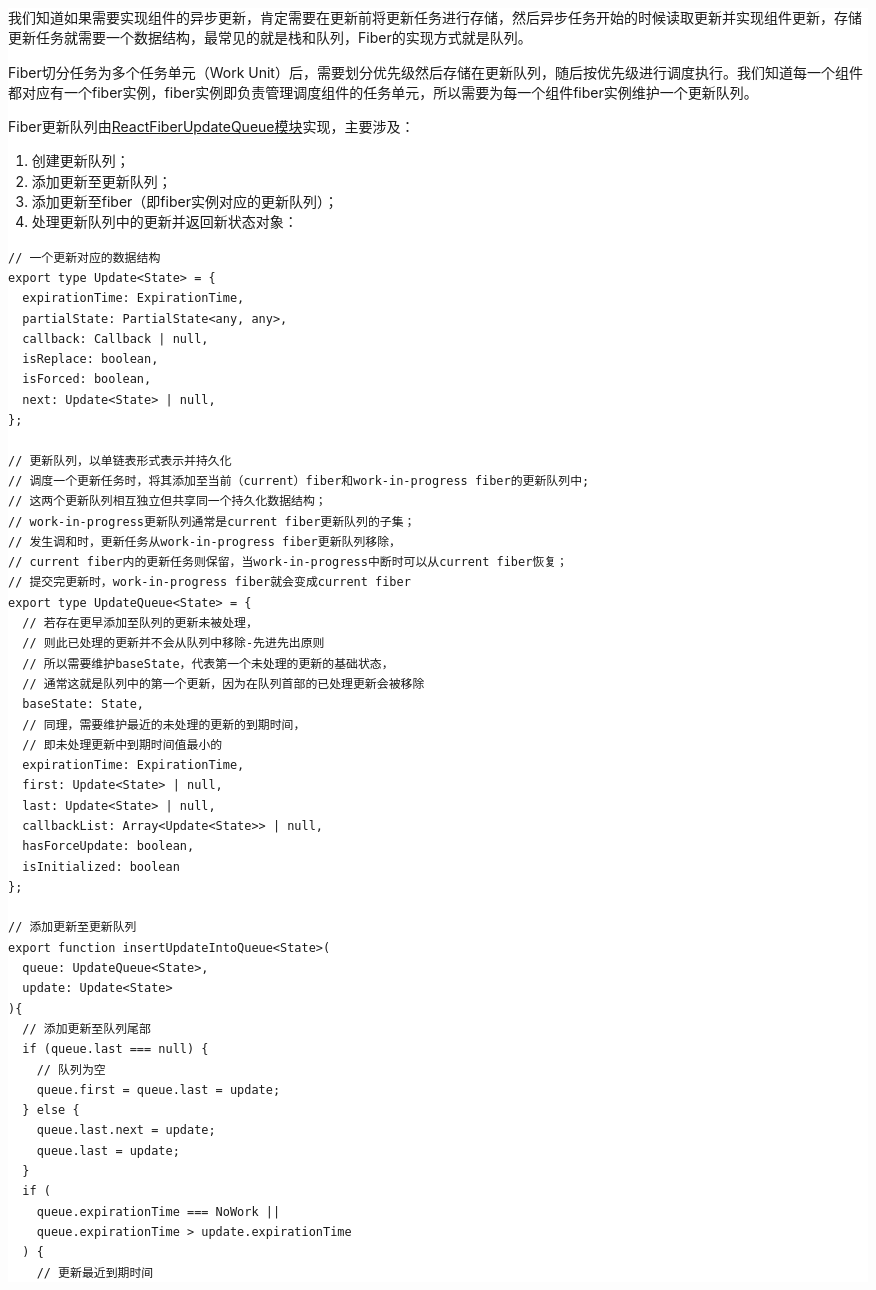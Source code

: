 我们知道如果需要实现组件的异步更新，肯定需要在更新前将更新任务进行存储，然后异步任务开始的时候读取更新并实现组件更新，存储更新任务就需要一个数据结构，最常见的就是栈和队列，Fiber的实现方式就是队列。

Fiber切分任务为多个任务单元（Work Unit）后，需要划分优先级然后存储在更新队列，随后按优先级进行调度执行。我们知道每一个组件都对应有一个fiber实例，fiber实例即负责管理调度组件的任务单元，所以需要为每一个组件fiber实例维护一个更新队列。

Fiber更新队列由[ReactFiberUpdateQueue模块](https://github.com/facebook/react/blob/master/packages/react-reconciler/src/ReactFiberUpdateQueue.js)实现，主要涉及：

1. 创建更新队列；
2. 添加更新至更新队列；
3. 添加更新至fiber（即fiber实例对应的更新队列）；
4. 处理更新队列中的更新并返回新状态对象：

```react
// 一个更新对应的数据结构
export type Update<State> = {
  expirationTime: ExpirationTime,
  partialState: PartialState<any, any>,
  callback: Callback | null,
  isReplace: boolean,
  isForced: boolean,
  next: Update<State> | null,
};

// 更新队列，以单链表形式表示并持久化
// 调度一个更新任务时，将其添加至当前（current）fiber和work-in-progress fiber的更新队列中;
// 这两个更新队列相互独立但共享同一个持久化数据结构；
// work-in-progress更新队列通常是current fiber更新队列的子集；
// 发生调和时，更新任务从work-in-progress fiber更新队列移除，
// current fiber内的更新任务则保留，当work-in-progress中断时可以从current fiber恢复；
// 提交完更新时，work-in-progress fiber就会变成current fiber
export type UpdateQueue<State> = {
  // 若存在更早添加至队列的更新未被处理，
  // 则此已处理的更新并不会从队列中移除-先进先出原则
  // 所以需要维护baseState，代表第一个未处理的更新的基础状态，
  // 通常这就是队列中的第一个更新，因为在队列首部的已处理更新会被移除
  baseState: State,
  // 同理，需要维护最近的未处理的更新的到期时间，
  // 即未处理更新中到期时间值最小的
  expirationTime: ExpirationTime,
  first: Update<State> | null,
  last: Update<State> | null,
  callbackList: Array<Update<State>> | null,
  hasForceUpdate: boolean,
  isInitialized: boolean
};

// 添加更新至更新队列
export function insertUpdateIntoQueue<State>(
  queue: UpdateQueue<State>,
  update: Update<State>
){
  // 添加更新至队列尾部
  if (queue.last === null) {
    // 队列为空
    queue.first = queue.last = update;
  } else {
    queue.last.next = update;
    queue.last = update;
  }
  if (
    queue.expirationTime === NoWork ||
    queue.expirationTime > update.expirationTime
  ) {
    // 更新最近到期时间
```
